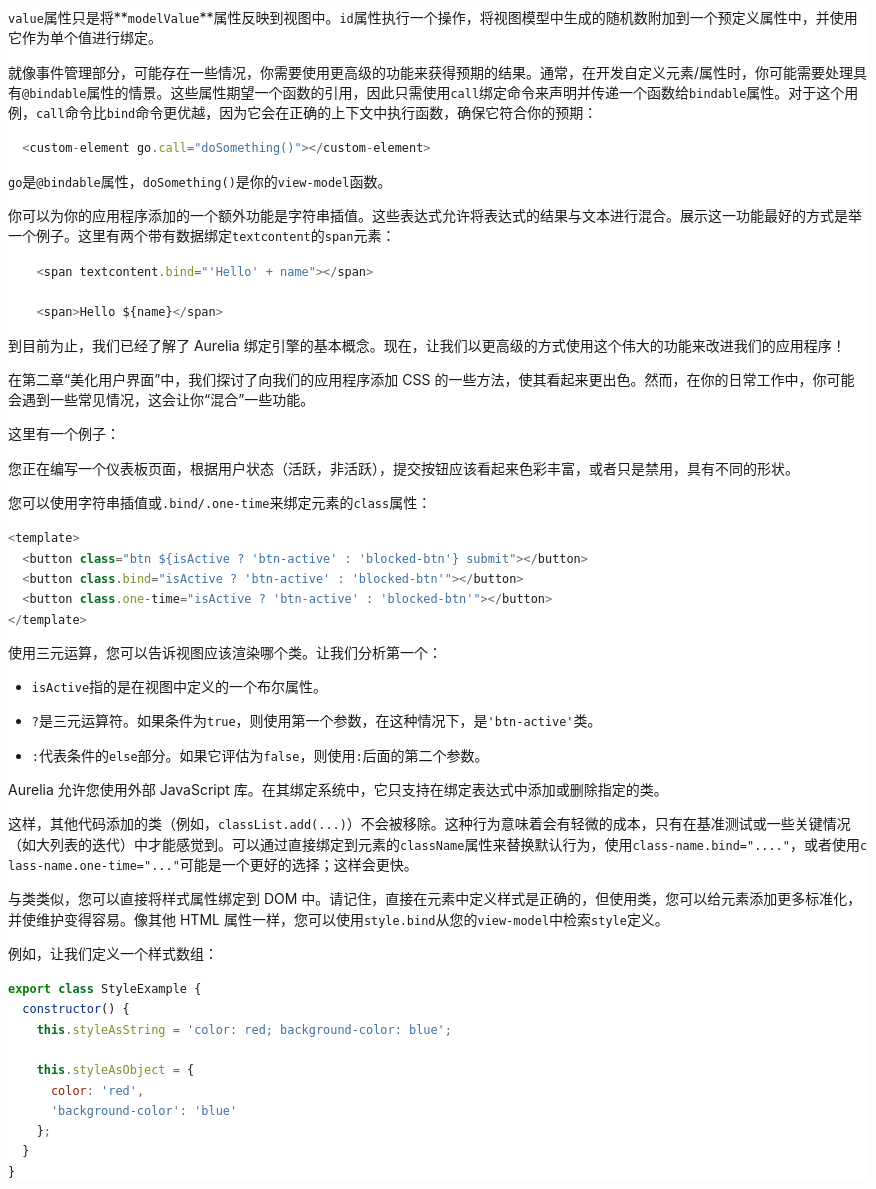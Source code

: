 `value`属性只是将**`modelValue`**属性反映到视图中。`id`属性执行一个操作，将视图模型中生成的随机数附加到一个预定义属性中，并使用它作为单个值进行绑定。

就像事件管理部分，可能存在一些情况，你需要使用更高级的功能来获得预期的结果。通常，在开发自定义元素/属性时，你可能需要处理具有`@bindable`属性的情景。这些属性期望一个函数的引用，因此只需使用`call`绑定命令来声明并传递一个函数给`bindable`属性。对于这个用例，`call`命令比`bind`命令更优越，因为它会在正确的上下文中执行函数，确保它符合你的预期：

```js
  <custom-element go.call="doSomething()"></custom-element>

```

`go`是`@bindable`属性，`doSomething()`是你的`view-model`函数。

你可以为你的应用程序添加的一个额外功能是字符串插值。这些表达式允许将表达式的结果与文本进行混合。展示这一功能最好的方式是举一个例子。这里有两个带有数据绑定`textcontent`的`span`元素：

```js
    <span textcontent.bind="'Hello' + name"></span>

    <span>Hello ${name}</span>
```

到目前为止，我们已经了解了 Aurelia 绑定引擎的基本概念。现在，让我们以更高级的方式使用这个伟大的功能来改进我们的应用程序！

在第二章“美化用户界面”中，我们探讨了向我们的应用程序添加 CSS 的一些方法，使其看起来更出色。然而，在你的日常工作中，你可能会遇到一些常见情况，这会让你“混合”一些功能。

这里有一个例子：

您正在编写一个仪表板页面，根据用户状态（活跃，非活跃），提交按钮应该看起来色彩丰富，或者只是禁用，具有不同的形状。

您可以使用字符串插值或`.bind/.one-time`来绑定元素的`class`属性：

```js
<template>
  <button class="btn ${isActive ? 'btn-active' : 'blocked-btn'} submit"></button>
  <button class.bind="isActive ? 'btn-active' : 'blocked-btn'"></button>
  <button class.one-time="isActive ? 'btn-active' : 'blocked-btn'"></button>
</template>
```

使用三元运算，您可以告诉视图应该渲染哪个类。让我们分析第一个：

+   `isActive`指的是在视图中定义的一个布尔属性。

+   `?`是三元运算符。如果条件为`true`，则使用第一个参数，在这种情况下，是`'btn-active'`类。

+   `:`代表条件的`else`部分。如果它评估为`false`，则使用`:`后面的第二个参数。

Aurelia 允许您使用外部 JavaScript 库。在其绑定系统中，它只支持在绑定表达式中添加或删除指定的类。

这样，其他代码添加的类（例如，`classList.add(...)`）不会被移除。这种行为意味着会有轻微的成本，只有在基准测试或一些关键情况（如大列表的迭代）中才能感觉到。可以通过直接绑定到元素的`className`属性来替换默认行为，使用`class-name.bind="...."`，或者使用`class-name.one-time="..."`可能是一个更好的选择；这样会更快。

与类类似，您可以直接将样式属性绑定到 DOM 中。请记住，直接在元素中定义样式是正确的，但使用类，您可以给元素添加更多标准化，并使维护变得容易。像其他 HTML 属性一样，您可以使用`style.bind`从您的`view-model`中检索`style`定义。

例如，让我们定义一个样式数组：

```js
export class StyleExample {
  constructor() {
    this.styleAsString = 'color: red; background-color: blue';

    this.styleAsObject = {
      color: 'red',
      'background-color': 'blue'
    };
  }
}
```
